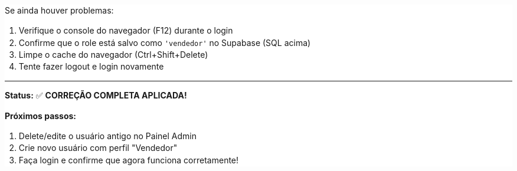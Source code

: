 Se ainda houver problemas:

1. Verifique o console do navegador (F12) durante o login
2. Confirme que o role está salvo como `'vendedor'` no Supabase (SQL acima)
3. Limpe o cache do navegador (Ctrl+Shift+Delete)
4. Tente fazer logout e login novamente

---

**Status:** ✅ **CORREÇÃO COMPLETA APLICADA!**

**Próximos passos:**

1. Delete/edite o usuário antigo no Painel Admin
2. Crie novo usuário com perfil "Vendedor"
3. Faça login e confirme que agora funciona corretamente!
